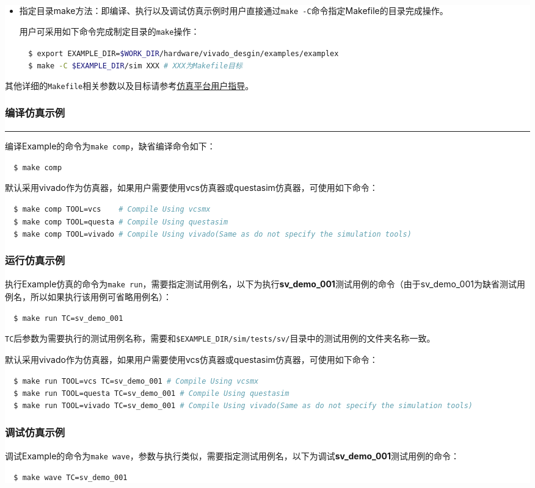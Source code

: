 - 指定目录make方法：即编译、执行以及调试仿真示例时用户直接通过`make -C`命令指定Makefile的目录完成操作。

    用户可采用如下命令完成制定目录的`make`操作：

    ```bash
      $ export EXAMPLE_DIR=$WORK_DIR/hardware/vivado_desgin/examples/examplex
      $ make -C $EXAMPLE_DIR/sim XXX # XXX为Makefile目标
    ```

其他详细的`Makefile`相关参数以及目标请参考[仿真平台用户指导](./user_guide_cn.md)。

<a id="sec-3-1" name="sec-3-1"></a>

### **编译仿真示例**

---

编译Example的命令为`make comp`，缺省编译命令如下：

```bash
  $ make comp
```

默认采用vivado作为仿真器，如果用户需要使用vcs仿真器或questasim仿真器，可使用如下命令：

```bash
  $ make comp TOOL=vcs    # Compile Using vcsmx
  $ make comp TOOL=questa # Compile Using questasim
  $ make comp TOOL=vivado # Compile Using vivado(Same as do not specify the simulation tools)
```

<a id="sec-3-2" name="sec-3-2"></a>

### **运行仿真示例**

执行Example仿真的命令为`make run`，需要指定测试用例名，以下为执行**sv_demo_001**测试用例的命令（由于sv_demo_001为缺省测试用例名，所以如果执行该用例可省略用例名）：

```bash
  $ make run TC=sv_demo_001
```

`TC`后参数为需要执行的测试用例名称，需要和`$EXAMPLE_DIR/sim/tests/sv/`目录中的测试用例的文件夹名称一致。

默认采用vivado作为仿真器，如果用户需要使用vcs仿真器或questasim仿真器，可使用如下命令：

```bash
  $ make run TOOL=vcs TC=sv_demo_001 # Compile Using vcsmx
  $ make run TOOL=questa TC=sv_demo_001 # Compile Using questasim
  $ make run TOOL=vivado TC=sv_demo_001 # Compile Using vivado(Same as do not specify the simulation tools)
```

<a id="sec-3-3" name="sec-3-3"></a>

### **调试仿真示例**

调试Example的命令为`make wave`，参数与执行类似，需要指定测试用例名，以下为调试**sv_demo_001**测试用例的命令：

```bash
  $ make wave TC=sv_demo_001
```
